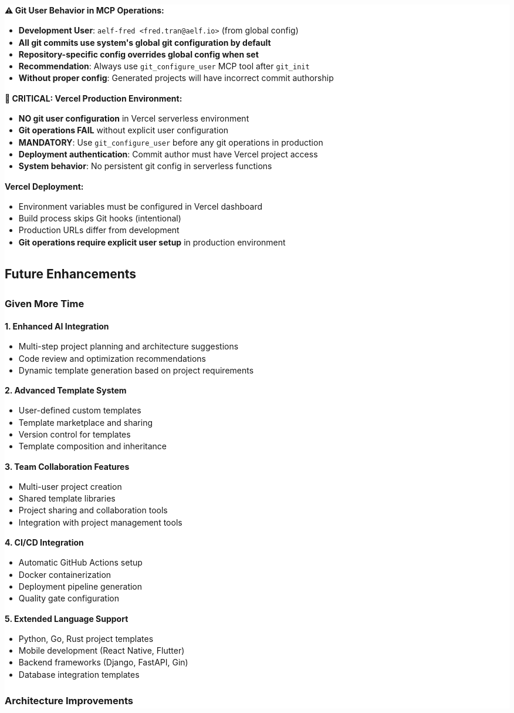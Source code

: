 **⚠️ Git User Behavior in MCP Operations:**
- **Development User**: `aelf-fred <fred.tran@aelf.io>` (from global config)
- **All git commits use system's global git configuration by default**
- **Repository-specific config overrides global config when set**
- **Recommendation**: Always use `git_configure_user` MCP tool after `git_init`
- **Without proper config**: Generated projects will have incorrect commit authorship

**🚨 CRITICAL: Vercel Production Environment:**
- **NO git user configuration** in Vercel serverless environment
- **Git operations FAIL** without explicit user configuration
- **MANDATORY**: Use `git_configure_user` before any git operations in production
- **Deployment authentication**: Commit author must have Vercel project access
- **System behavior**: No persistent git config in serverless functions

**Vercel Deployment:**
- Environment variables must be configured in Vercel dashboard
- Build process skips Git hooks (intentional)
- Production URLs differ from development
- **Git operations require explicit user setup** in production environment

## Future Enhancements

### Given More Time

**1. Enhanced AI Integration**
- Multi-step project planning and architecture suggestions
- Code review and optimization recommendations
- Dynamic template generation based on project requirements

**2. Advanced Template System**
- User-defined custom templates
- Template marketplace and sharing
- Version control for templates
- Template composition and inheritance

**3. Team Collaboration Features**
- Multi-user project creation
- Shared template libraries
- Project sharing and collaboration tools
- Integration with project management tools

**4. CI/CD Integration**
- Automatic GitHub Actions setup
- Docker containerization
- Deployment pipeline generation
- Quality gate configuration

**5. Extended Language Support**
- Python, Go, Rust project templates
- Mobile development (React Native, Flutter)
- Backend frameworks (Django, FastAPI, Gin)
- Database integration templates

### Architecture Improvements
